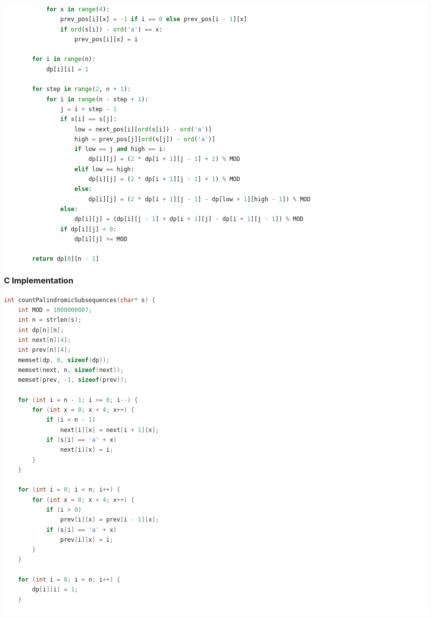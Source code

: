 ```python
            for x in range(4):
                prev_pos[i][x] = -1 if i == 0 else prev_pos[i - 1][x]
                if ord(s[i]) - ord('a') == x:
                    prev_pos[i][x] = i

        for i in range(n):
            dp[i][i] = 1

        for step in range(2, n + 1):
            for i in range(n - step + 1):
                j = i + step - 1
                if s[i] == s[j]:
                    low = next_pos[i][ord(s[i]) - ord('a')]
                    high = prev_pos[j][ord(s[j]) - ord('a')]
                    if low == j and high == i:
                        dp[i][j] = (2 * dp[i + 1][j - 1] + 2) % MOD
                    elif low == high:
                        dp[i][j] = (2 * dp[i + 1][j - 1] + 1) % MOD
                    else:
                        dp[i][j] = (2 * dp[i + 1][j - 1] - dp[low + 1][high - 1]) % MOD
                else:
                    dp[i][j] = (dp[i][j - 1] + dp[i + 1][j] - dp[i + 1][j - 1]) % MOD
                if dp[i][j] < 0:
                    dp[i][j] += MOD

        return dp[0][n - 1]
```

### C Implementation

```c
int countPalindromicSubsequences(char* s) {
    int MOD = 1000000007;
    int n = strlen(s);
    int dp[n][n];
    int next[n][4];
    int prev[n][4];
    memset(dp, 0, sizeof(dp));
    memset(next, n, sizeof(next));
    memset(prev, -1, sizeof(prev));

    for (int i = n - 1; i >= 0; i--) {
        for (int x = 0; x < 4; x++) {
            if (i < n - 1)
                next[i][x] = next[i + 1][x];
            if (s[i] == 'a' + x)
                next[i][x] = i;
        }
    }
    
    for (int i = 0; i < n; i++) {
        for (int x = 0; x < 4; x++) {
            if (i > 0)
                prev[i][x] = prev[i - 1][x];
            if (s[i] == 'a' + x)
                prev[i][x] = i;
        }
    }

    for (int i = 0; i < n; i++) {
        dp[i][i] = 1;
    }
    
```